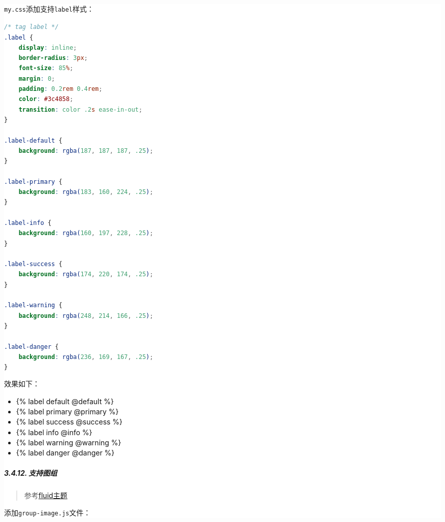 `my.css`添加支持`label`样式：

```css
/* tag label */
.label {
    display: inline;
    border-radius: 3px;
    font-size: 85%;
    margin: 0;
    padding: 0.2rem 0.4rem;
    color: #3c4858;
    transition: color .2s ease-in-out;
}

.label-default {
    background: rgba(187, 187, 187, .25);
}

.label-primary {
    background: rgba(183, 160, 224, .25);
}

.label-info {
    background: rgba(160, 197, 228, .25);
}

.label-success {
    background: rgba(174, 220, 174, .25);
}

.label-warning {
    background: rgba(248, 214, 166, .25);
}

.label-danger {
    background: rgba(236, 169, 167, .25);
}
```

效果如下：

* {% label default @default %}
* {% label primary @primary %}
* {% label success @success %}
* {% label info @info %}
* {% label warning @warning %}
* {% label danger @danger %}

##### 3.4.12. 支持图组

> 参考[fluid主题](https://github.com/fluid-dev/hexo-theme-fluid/tree/master/scripts/tags)

添加`group-image.js`文件：
